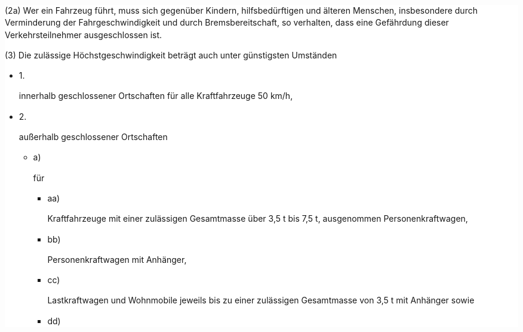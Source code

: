 </div>

<div class="jurAbsatz">

(2a) Wer ein Fahrzeug führt, muss sich gegenüber Kindern,
hilfsbedürftigen und älteren Menschen, insbesondere durch Verminderung
der Fahrgeschwindigkeit und durch Bremsbereitschaft, so verhalten, dass
eine Gefährdung dieser Verkehrsteilnehmer ausgeschlossen ist.

</div>

<div class="jurAbsatz">

(3) Die zulässige Höchstgeschwindigkeit beträgt auch unter günstigsten
Umständen

  - 1\.
    
    <div>
    
    innerhalb geschlossener Ortschaften für alle Kraftfahrzeuge 50 km/h,
    
    </div>

  - 2\.
    
    <div>
    
    außerhalb geschlossener Ortschaften
    
      - a)
        
        <div>
        
        für
        
          - aa)
            
            <div>
            
            Kraftfahrzeuge mit einer zulässigen Gesamtmasse über 3,5 t
            bis 7,5 t, ausgenommen Personenkraftwagen,
            
            </div>
        
          - bb)
            
            <div>
            
            Personenkraftwagen mit Anhänger,
            
            </div>
        
          - cc)
            
            <div>
            
            Lastkraftwagen und Wohnmobile jeweils bis zu einer
            zulässigen Gesamtmasse von 3,5 t mit Anhänger sowie
            
            </div>
        
          - dd)
            